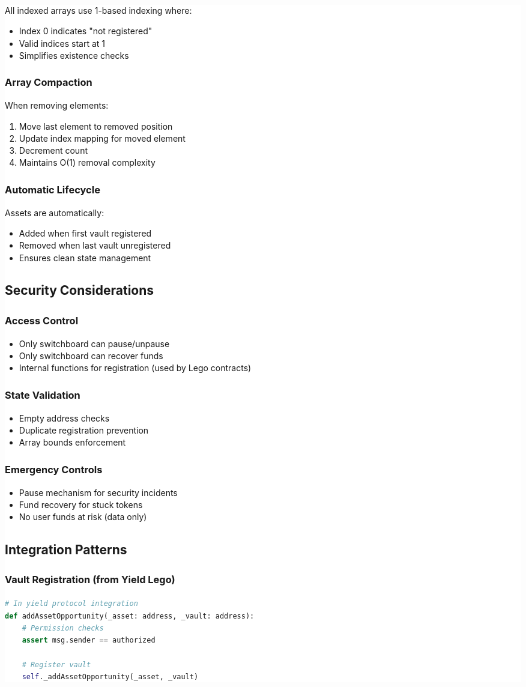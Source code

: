 All indexed arrays use 1-based indexing where:
- Index 0 indicates "not registered"
- Valid indices start at 1
- Simplifies existence checks

### Array Compaction

When removing elements:
1. Move last element to removed position
2. Update index mapping for moved element
3. Decrement count
4. Maintains O(1) removal complexity

### Automatic Lifecycle

Assets are automatically:
- Added when first vault registered
- Removed when last vault unregistered
- Ensures clean state management

## Security Considerations

### Access Control
- Only switchboard can pause/unpause
- Only switchboard can recover funds
- Internal functions for registration (used by Lego contracts)

### State Validation
- Empty address checks
- Duplicate registration prevention
- Array bounds enforcement

### Emergency Controls
- Pause mechanism for security incidents
- Fund recovery for stuck tokens
- No user funds at risk (data only)

## Integration Patterns

### Vault Registration (from Yield Lego)
```python
# In yield protocol integration
def addAssetOpportunity(_asset: address, _vault: address):
    # Permission checks
    assert msg.sender == authorized
    
    # Register vault
    self._addAssetOpportunity(_asset, _vault)
```
